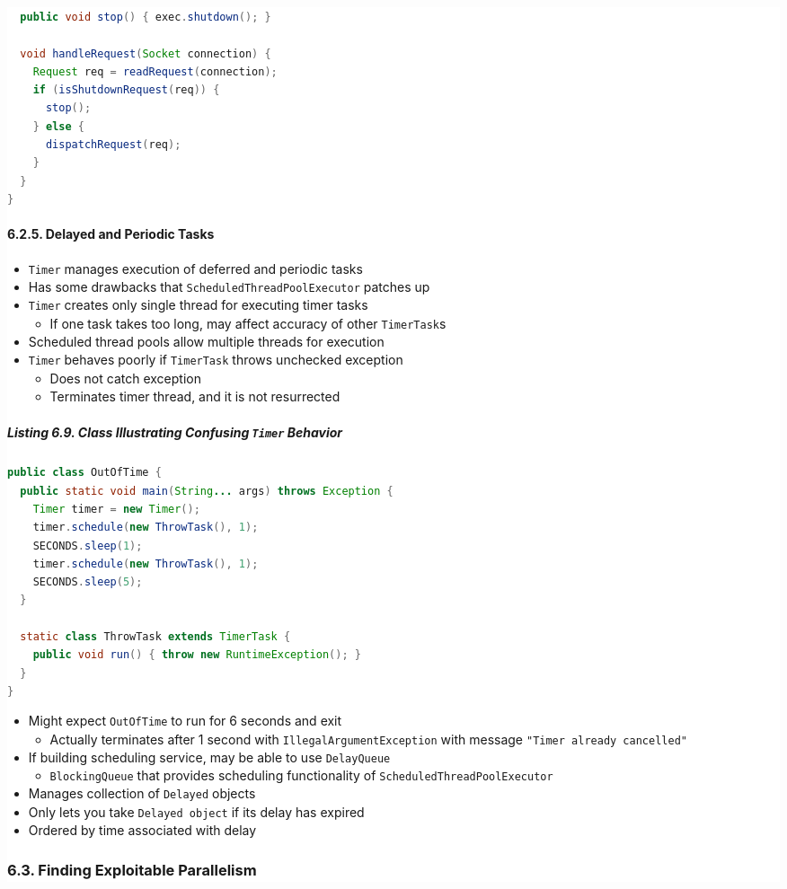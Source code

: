 ```java
  public void stop() { exec.shutdown(); }

  void handleRequest(Socket connection) {
    Request req = readRequest(connection);
    if (isShutdownRequest(req)) {
      stop();
    } else {
      dispatchRequest(req);
    }
  }
}
```

#### 6.2.5. Delayed and Periodic Tasks

- `Timer` manages execution of deferred and periodic tasks
- Has some drawbacks that `ScheduledThreadPoolExecutor` patches up
- `Timer` creates only single thread for executing timer tasks
  - If one task takes too long, may affect accuracy of other `TimerTask`s
- Scheduled thread pools allow multiple threads for execution
- `Timer` behaves poorly if `TimerTask` throws unchecked exception
  - Does not catch exception
  - Terminates timer thread, and it is not resurrected

##### Listing 6.9. Class Illustrating Confusing `Timer` Behavior

```java
public class OutOfTime {
  public static void main(String... args) throws Exception {
    Timer timer = new Timer();
    timer.schedule(new ThrowTask(), 1);
    SECONDS.sleep(1);
    timer.schedule(new ThrowTask(), 1);
    SECONDS.sleep(5);
  }

  static class ThrowTask extends TimerTask {
    public void run() { throw new RuntimeException(); }
  }
}
```

- Might expect `OutOfTime` to run for 6 seconds and exit
  - Actually terminates after 1 second with `IllegalArgumentException` with message `"Timer already cancelled"`
- If building scheduling service, may be able to use `DelayQueue`
  - `BlockingQueue` that provides scheduling functionality of `ScheduledThreadPoolExecutor`
- Manages collection of `Delayed` objects
- Only lets you take `Delayed object` if its delay has expired
- Ordered by time associated with delay

### 6.3. Finding Exploitable Parallelism
